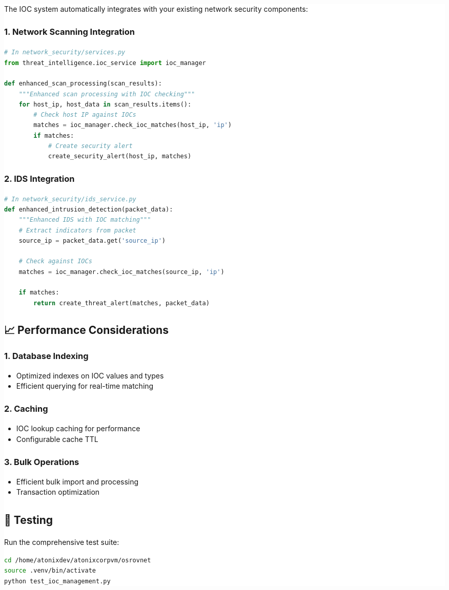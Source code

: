 The IOC system automatically integrates with your existing network security components:

### 1. **Network Scanning Integration**
```python
# In network_security/services.py
from threat_intelligence.ioc_service import ioc_manager

def enhanced_scan_processing(scan_results):
    """Enhanced scan processing with IOC checking"""
    for host_ip, host_data in scan_results.items():
        # Check host IP against IOCs
        matches = ioc_manager.check_ioc_matches(host_ip, 'ip')
        if matches:
            # Create security alert
            create_security_alert(host_ip, matches)
```

### 2. **IDS Integration**
```python
# In network_security/ids_service.py
def enhanced_intrusion_detection(packet_data):
    """Enhanced IDS with IOC matching"""
    # Extract indicators from packet
    source_ip = packet_data.get('source_ip')
    
    # Check against IOCs
    matches = ioc_manager.check_ioc_matches(source_ip, 'ip')
    
    if matches:
        return create_threat_alert(matches, packet_data)
```

## 📈 Performance Considerations

### 1. **Database Indexing**
- Optimized indexes on IOC values and types
- Efficient querying for real-time matching

### 2. **Caching**
- IOC lookup caching for performance
- Configurable cache TTL

### 3. **Bulk Operations**
- Efficient bulk import and processing
- Transaction optimization

## 🧪 Testing

Run the comprehensive test suite:
```bash
cd /home/atonixdev/atonixcorpvm/osrovnet
source .venv/bin/activate
python test_ioc_management.py
```
